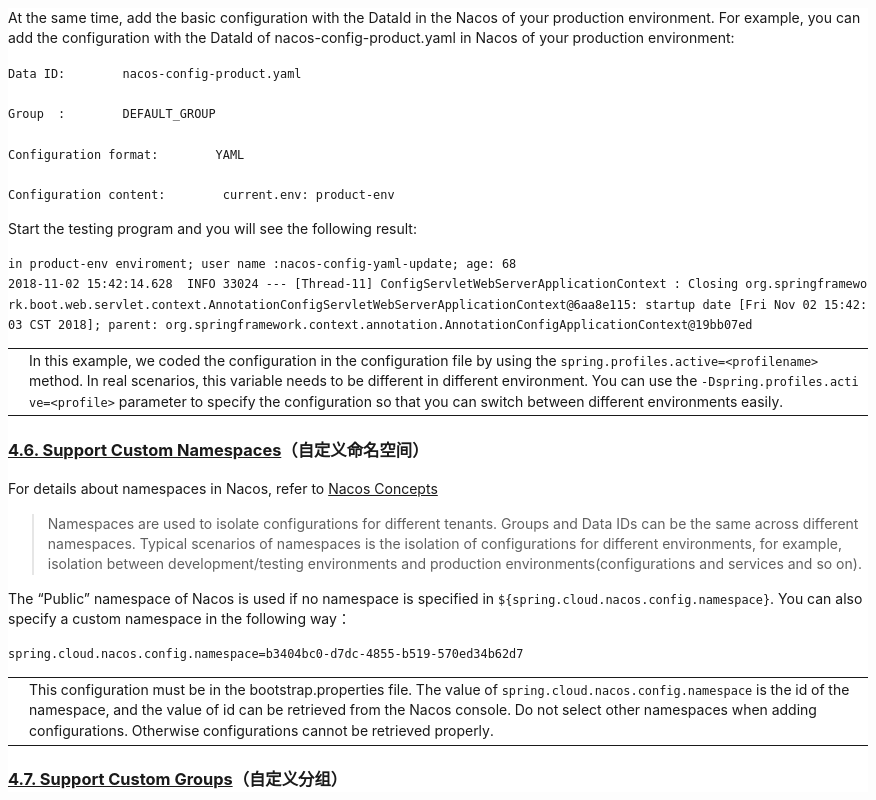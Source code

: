 At the same time, add the basic configuration with the DataId in the Nacos of your production environment. For example, you can add the configuration with the DataId of nacos-config-product.yaml in Nacos of your production environment:

```properties
Data ID:        nacos-config-product.yaml

Group  :        DEFAULT_GROUP

Configuration format:        YAML

Configuration content:        current.env: product-env
```

Start the testing program and you will see the following result:

```plain
in product-env enviroment; user name :nacos-config-yaml-update; age: 68
2018-11-02 15:42:14.628  INFO 33024 --- [Thread-11] ConfigServletWebServerApplicationContext : Closing org.springframework.boot.web.servlet.context.AnnotationConfigServletWebServerApplicationContext@6aa8e115: startup date [Fri Nov 02 15:42:03 CST 2018]; parent: org.springframework.context.annotation.AnnotationConfigApplicationContext@19bb07ed
```

<table><tbody><tr><td class="icon"><i class="fa icon-note" title="Note"></i></td><td class="content">In this example, we coded the configuration in the configuration file by using the <code>spring.profiles.active=&lt;profilename&gt;</code> method. In real scenarios, this variable needs to be different in different environment. You can use the <code>-Dspring.profiles.active=&lt;profile&gt;</code> parameter to specify the configuration so that you can switch between different environments easily.</td></tr></tbody></table>

### [4.6. Support Custom Namespaces](#_support_custom_namespaces)（自定义命名空间）

For details about namespaces in Nacos, refer to [Nacos Concepts](https://nacos.io/zh-cn/docs/concepts.html)

> Namespaces are used to isolate configurations for different tenants. Groups and Data IDs can be the same across different namespaces. Typical scenarios of namespaces is the isolation of configurations for different environments, for example, isolation between development/testing environments and production environments(configurations and services and so on).

The “Public” namespace of Nacos is used if no namespace is specified in `${spring.cloud.nacos.config.namespace}`. You can also specify a custom namespace in the following way：

```properties
spring.cloud.nacos.config.namespace=b3404bc0-d7dc-4855-b519-570ed34b62d7
```

<table><tbody><tr><td class="icon"><i class="fa icon-note" title="Note"></i></td><td class="content">This configuration must be in the bootstrap.properties file. The value of <code>spring.cloud.nacos.config.namespace</code> is the id of the namespace, and the value of id can be retrieved from the Nacos console. Do not select other namespaces when adding configurations. Otherwise configurations cannot be retrieved properly.</td></tr></tbody></table>

### [4.7. Support Custom Groups](#_support_custom_groups)（自定义分组）
